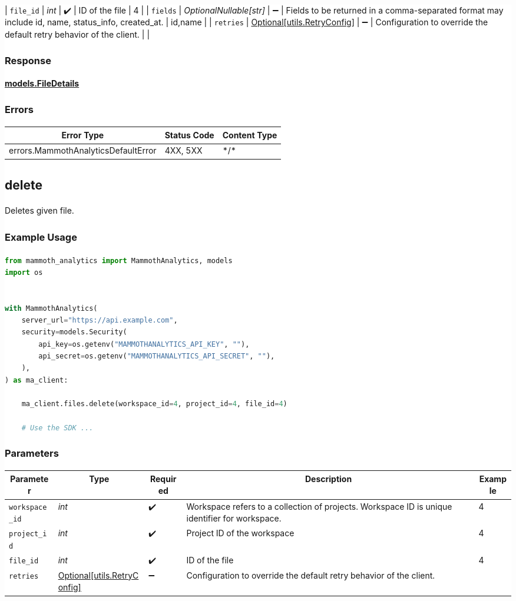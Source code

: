 | `file_id`                                                                                        | *int*                                                                                            | :heavy_check_mark:                                                                               | ID of the file                                                                                   | 4                                                                                                |
| `fields`                                                                                         | *OptionalNullable[str]*                                                                          | :heavy_minus_sign:                                                                               | Fields to be returned in a comma-separated format may include id, name, status_info, created_at. | id,name                                                                                          |
| `retries`                                                                                        | [Optional[utils.RetryConfig]](../../models/utils/retryconfig.md)                                 | :heavy_minus_sign:                                                                               | Configuration to override the default retry behavior of the client.                              |                                                                                                  |

### Response

**[models.FileDetails](../../models/filedetails.md)**

### Errors

| Error Type                          | Status Code                         | Content Type                        |
| ----------------------------------- | ----------------------------------- | ----------------------------------- |
| errors.MammothAnalyticsDefaultError | 4XX, 5XX                            | \*/\*                               |

## delete

Deletes given file.

### Example Usage


```python
from mammoth_analytics import MammothAnalytics, models
import os


with MammothAnalytics(
    server_url="https://api.example.com",
    security=models.Security(
        api_key=os.getenv("MAMMOTHANALYTICS_API_KEY", ""),
        api_secret=os.getenv("MAMMOTHANALYTICS_API_SECRET", ""),
    ),
) as ma_client:

    ma_client.files.delete(workspace_id=4, project_id=4, file_id=4)

    # Use the SDK ...

```

### Parameters

| Parameter                                                                                      | Type                                                                                           | Required                                                                                       | Description                                                                                    | Example                                                                                        |
| ---------------------------------------------------------------------------------------------- | ---------------------------------------------------------------------------------------------- | ---------------------------------------------------------------------------------------------- | ---------------------------------------------------------------------------------------------- | ---------------------------------------------------------------------------------------------- |
| `workspace_id`                                                                                 | *int*                                                                                          | :heavy_check_mark:                                                                             | Workspace refers to a collection of projects. Workspace ID is unique identifier for workspace. | 4                                                                                              |
| `project_id`                                                                                   | *int*                                                                                          | :heavy_check_mark:                                                                             | Project ID of the workspace                                                                    | 4                                                                                              |
| `file_id`                                                                                      | *int*                                                                                          | :heavy_check_mark:                                                                             | ID of the file                                                                                 | 4                                                                                              |
| `retries`                                                                                      | [Optional[utils.RetryConfig]](../../models/utils/retryconfig.md)                               | :heavy_minus_sign:                                                                             | Configuration to override the default retry behavior of the client.                            |                                                                                                |
